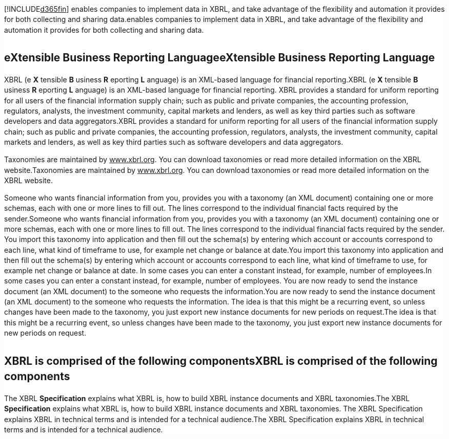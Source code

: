  [!INCLUDE[d365fin](includes/d365fin_md.md)] <span data-ttu-id="79dfd-112">enables companies to implement data in XBRL, and take advantage of the flexibility and automation it provides for both collecting and sharing data.</span><span class="sxs-lookup"><span data-stu-id="79dfd-112">enables companies to implement data in XBRL, and take advantage of the flexibility and automation it provides for both collecting and sharing data.</span></span>  

## <a name="extensible-business-reporting-language"></a><span data-ttu-id="79dfd-113">eXtensible Business Reporting Language</span><span class="sxs-lookup"><span data-stu-id="79dfd-113">eXtensible Business Reporting Language</span></span>
<span data-ttu-id="79dfd-114">XBRL (e **X** tensible **B** usiness **R** eporting **L** anguage) is an XML-based language for financial reporting.</span><span class="sxs-lookup"><span data-stu-id="79dfd-114">XBRL (e **X** tensible **B** usiness **R** eporting **L** anguage) is an XML-based language for financial reporting.</span></span> <span data-ttu-id="79dfd-115">XBRL provides a standard for uniform reporting for all users of the financial information supply chain; such as public and private companies, the accounting profession, regulators, analysts, the investment community, capital markets and lenders, as well as key third parties such as software developers and data aggregators.</span><span class="sxs-lookup"><span data-stu-id="79dfd-115">XBRL provides a standard for uniform reporting for all users of the financial information supply chain; such as public and private companies, the accounting profession, regulators, analysts, the investment community, capital markets and lenders, as well as key third parties such as software developers and data aggregators.</span></span>  

<span data-ttu-id="79dfd-116">Taxonomies are maintained by www.xbrl.org. You can download taxonomies or read more detailed information on the XBRL website.</span><span class="sxs-lookup"><span data-stu-id="79dfd-116">Taxonomies are maintained by www.xbrl.org. You can download taxonomies or read more detailed information on the XBRL website.</span></span>  

<span data-ttu-id="79dfd-117">Someone who wants financial information from you, provides you with a taxonomy (an XML document) containing one or more schemas, each with one or more lines to fill out. The lines correspond to the individual financial facts required by the sender.</span><span class="sxs-lookup"><span data-stu-id="79dfd-117">Someone who wants financial information from you, provides you with a taxonomy (an XML document) containing one or more schemas, each with one or more lines to fill out. The lines correspond to the individual financial facts required by the sender.</span></span> <span data-ttu-id="79dfd-118">You import this taxonomy into application and then fill out the schema(s) by entering which account or accounts correspond to each line, what kind of timeframe to use, for example net change or balance at date.</span><span class="sxs-lookup"><span data-stu-id="79dfd-118">You import this taxonomy into application and then fill out the schema(s) by entering which account or accounts correspond to each line, what kind of timeframe to use, for example net change or balance at date.</span></span> <span data-ttu-id="79dfd-119">In some cases you can enter a constant instead, for example, number of employees.</span><span class="sxs-lookup"><span data-stu-id="79dfd-119">In some cases you can enter a constant instead, for example, number of employees.</span></span> <span data-ttu-id="79dfd-120">You are now ready to send the instance document (an XML document) to the someone who requests the information.</span><span class="sxs-lookup"><span data-stu-id="79dfd-120">You are now ready to send the instance document (an XML document) to the someone who requests the information.</span></span> <span data-ttu-id="79dfd-121">The idea is that this might be a recurring event, so unless changes have been made to the taxonomy, you just export new instance documents for new periods on request.</span><span class="sxs-lookup"><span data-stu-id="79dfd-121">The idea is that this might be a recurring event, so unless changes have been made to the taxonomy, you just export new instance documents for new periods on request.</span></span>  

## <a name="xbrl-is-comprised-of-the-following-components"></a><span data-ttu-id="79dfd-122">XBRL is comprised of the following components</span><span class="sxs-lookup"><span data-stu-id="79dfd-122">XBRL is comprised of the following components</span></span>  
<span data-ttu-id="79dfd-123">The XBRL **Specification** explains what XBRL is, how to build XBRL instance documents and XBRL taxonomies.</span><span class="sxs-lookup"><span data-stu-id="79dfd-123">The XBRL **Specification** explains what XBRL is, how to build XBRL instance documents and XBRL taxonomies.</span></span> <span data-ttu-id="79dfd-124">The XBRL Specification explains XBRL in technical terms and is intended for a technical audience.</span><span class="sxs-lookup"><span data-stu-id="79dfd-124">The XBRL Specification explains XBRL in technical terms and is intended for a technical audience.</span></span>  
